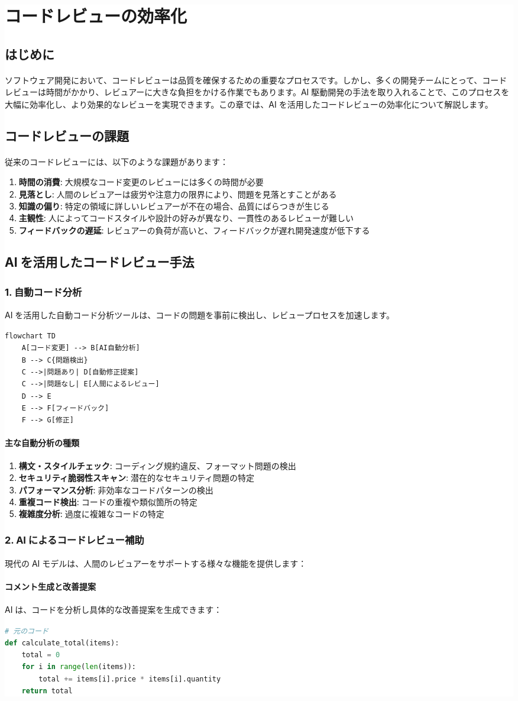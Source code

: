 # コードレビューの効率化

## はじめに

ソフトウェア開発において、コードレビューは品質を確保するための重要なプロセスです。しかし、多くの開発チームにとって、コードレビューは時間がかかり、レビュアーに大きな負担をかける作業でもあります。AI 駆動開発の手法を取り入れることで、このプロセスを大幅に効率化し、より効果的なレビューを実現できます。この章では、AI を活用したコードレビューの効率化について解説します。

## コードレビューの課題

従来のコードレビューには、以下のような課題があります：

1. **時間の消費**: 大規模なコード変更のレビューには多くの時間が必要
2. **見落とし**: 人間のレビュアーは疲労や注意力の限界により、問題を見落とすことがある
3. **知識の偏り**: 特定の領域に詳しいレビュアーが不在の場合、品質にばらつきが生じる
4. **主観性**: 人によってコードスタイルや設計の好みが異なり、一貫性のあるレビューが難しい
5. **フィードバックの遅延**: レビュアーの負荷が高いと、フィードバックが遅れ開発速度が低下する

## AI を活用したコードレビュー手法

### 1. 自動コード分析

AI を活用した自動コード分析ツールは、コードの問題を事前に検出し、レビュープロセスを加速します。

```mermaid
flowchart TD
    A[コード変更] --> B[AI自動分析]
    B --> C{問題検出}
    C -->|問題あり| D[自動修正提案]
    C -->|問題なし| E[人間によるレビュー]
    D --> E
    E --> F[フィードバック]
    F --> G[修正]
```

#### 主な自動分析の種類

1. **構文・スタイルチェック**: コーディング規約違反、フォーマット問題の検出
2. **セキュリティ脆弱性スキャン**: 潜在的なセキュリティ問題の特定
3. **パフォーマンス分析**: 非効率なコードパターンの検出
4. **重複コード検出**: コードの重複や類似箇所の特定
5. **複雑度分析**: 過度に複雑なコードの特定

### 2. AI によるコードレビュー補助

現代の AI モデルは、人間のレビュアーをサポートする様々な機能を提供します：

#### コメント生成と改善提案

AI は、コードを分析し具体的な改善提案を生成できます：

```python
# 元のコード
def calculate_total(items):
    total = 0
    for i in range(len(items)):
        total += items[i].price * items[i].quantity
    return total
```
